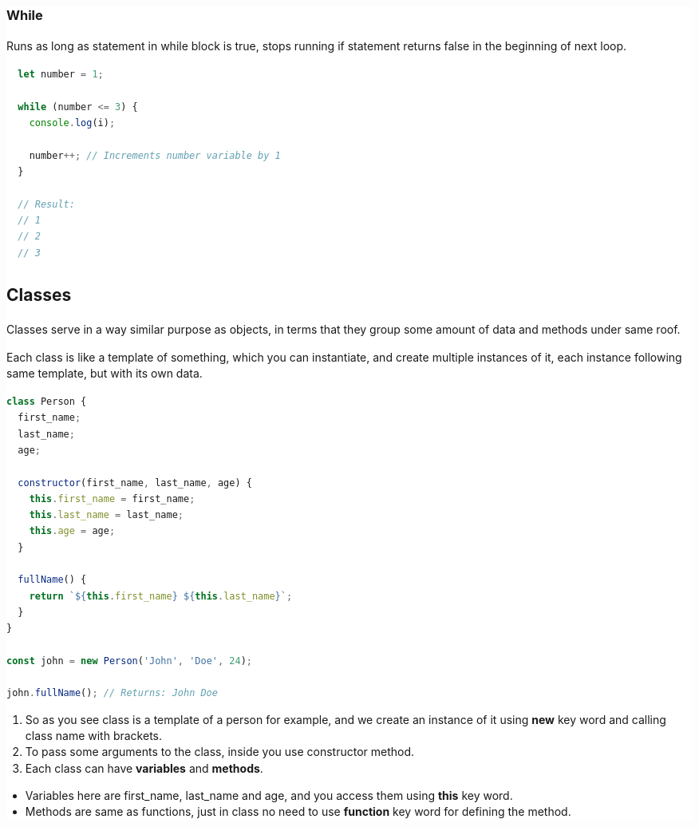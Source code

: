 ### While

Runs as long as statement in while block is true, stops running if statement returns false in the beginning of next loop.

```js
  let number = 1;

  while (number <= 3) {
    console.log(i);

    number++; // Increments number variable by 1
  }

  // Result:
  // 1
  // 2
  // 3
```

## Classes

Classes serve in a way similar purpose as objects, in terms that they group some amount of data and methods under same roof.

Each class is like a template of something, which you can instantiate, and create multiple instances of it, each instance following same template, but with its own data.

```js
class Person {
  first_name;
  last_name;
  age;

  constructor(first_name, last_name, age) {
    this.first_name = first_name;
    this.last_name = last_name;
    this.age = age;
  }

  fullName() {
    return `${this.first_name} ${this.last_name}`;
  }
}

const john = new Person('John', 'Doe', 24);

john.fullName(); // Returns: John Doe
```

1. So as you see class is a template of a person for example, and we create an instance of it using **new** key word and calling class name with brackets.
2. To pass some arguments to the class, inside you use constructor method.
3. Each class can have **variables** and **methods**.
- Variables here are first_name, last_name and age, and you access them using **this** key word.
- Methods are same as functions, just in class no need to use **function** key word for defining the method.
